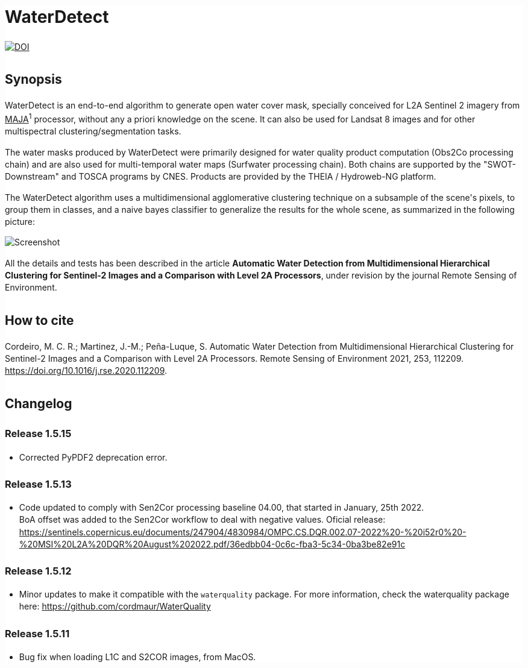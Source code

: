 # WaterDetect

[![DOI](https://zenodo.org/badge/224832878.svg)](https://zenodo.org/badge/latestdoi/224832878)

## Synopsis

WaterDetect is an end-to-end algorithm to generate open water cover mask, specially conceived for L2A Sentinel 2 imagery from [MAJA](https://logiciels.cnes.fr/en/content/maja)<sup>1</sup>  processor, without any a priori knowledge on the scene. It can also be used for Landsat 8 images and for other multispectral clustering/segmentation tasks.<br>

The water masks produced by WaterDetect were primarily designed for water quality product computation (Obs2Co processing chain) and are also used for multi-temporal water maps (Surfwater processing chain). Both chains are supported by the "SWOT-Downstream" and TOSCA programs by CNES. Products are provided by the THEIA / Hydroweb-NG platform. 

The WaterDetect algorithm uses a multidimensional agglomerative clustering technique on a subsample of the scene's pixels, to group them in classes, and a naive bayes classifier to generalize the results for the whole scene, as summarized in the following picture:

![Screenshot](GraphicalAbstract.JPG)

All the details and tests has been described in the article <b>Automatic Water Detection from Multidimensional Hierarchical Clustering for Sentinel-2 Images and a Comparison with Level 2A Processors</b>, under revision by the journal Remote Sensing of Environment.

## How to cite
Cordeiro, M. C. R.; Martinez, J.-M.; Peña-Luque, S. Automatic Water Detection from Multidimensional Hierarchical Clustering for Sentinel-2 Images and a Comparison with Level 2A Processors. Remote Sensing of Environment 2021, 253, 112209. https://doi.org/10.1016/j.rse.2020.112209.

## Changelog
### Release 1.5.15
- Corrected PyPDF2 deprecation error.<br>

### Release 1.5.13
- Code updated to comply with Sen2Cor processing baseline 04.00, that started in January, 25th 2022.<br>
BoA offset was added to the Sen2Cor workflow to deal with negative values. Oficial release:
https://sentinels.copernicus.eu/documents/247904/4830984/OMPC.CS.DQR.002.07-2022%20-%20i52r0%20-%20MSI%20L2A%20DQR%20August%202022.pdf/36edbb04-0c6c-fba3-5c34-0ba3be82e91c

### Release 1.5.12
- Minor updates to make it compatible with the `waterquality` package. For more information, check the waterquality package here: https://github.com/cordmaur/WaterQuality

### Release 1.5.11
- Bug fix when loading L1C and S2COR images, from MacOS.
